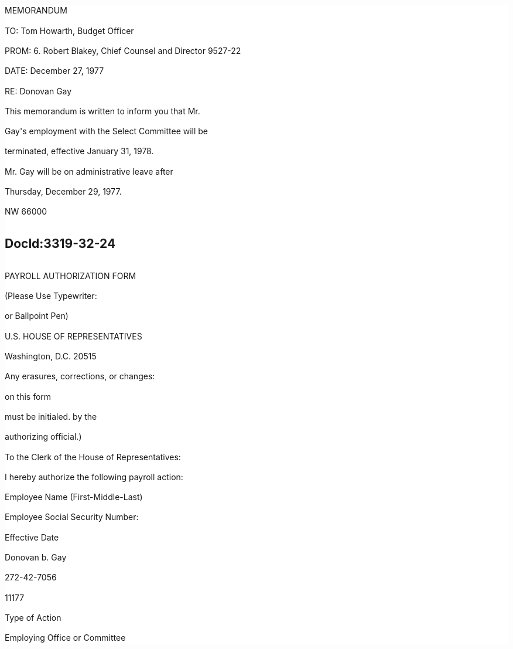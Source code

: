 
##
MEMORANDUM

TO: Tom Howarth, Budget Officer

PROM: 6. Robert Blakey, Chief Counsel and Director 9527-22

DATE: December 27, 1977

RE: Donovan Gay

This memorandum is written to inform you that Mr.

Gay's employment with the Select Committee will be

terminated, effective January 31, 1978.

Mr. Gay will be on administrative leave after

Thursday, December 29, 1977.

NW 66000

Docld:3319-32-24
---

##
PAYROLL AUTHORIZATION FORM

(Please Use Typewriter:

or Ballpoint Pen)

U.S. HOUSE OF REPRESENTATIVES

Washington, D.C. 20515

Any erasures, corrections, or changes:

on this form

must be initialed. by the

authorizing official.)

To the Clerk of the House of Representatives:

I hereby authorize the following payroll action:

Employee Name (First-Middle-Last)

Employee Social Security Number:

Effective Date

Donovan b. Gay

272-42-7056

11177

Type of Action

Employing Office or Committee
